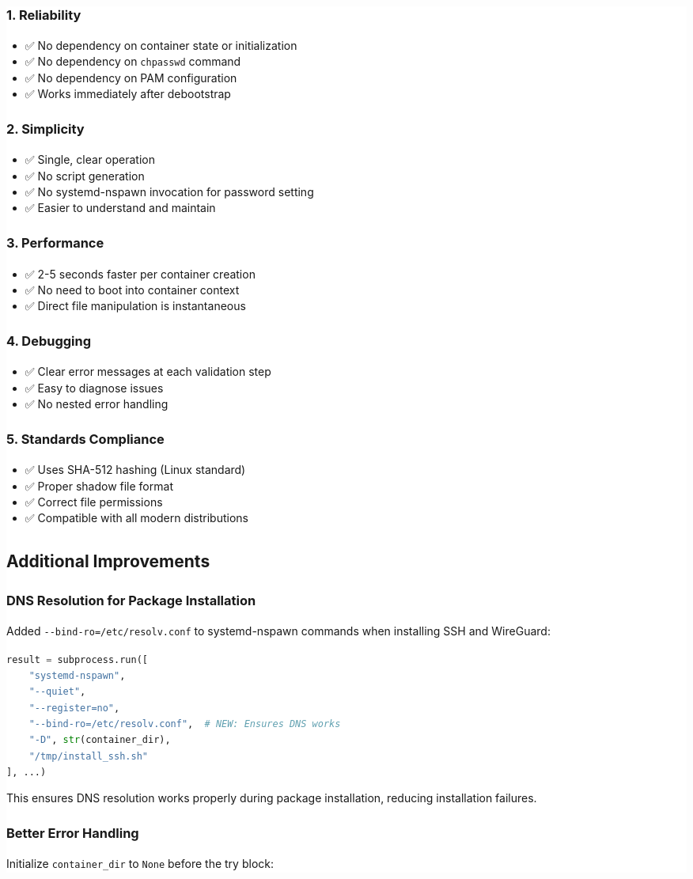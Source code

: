 ### 1. Reliability
- ✅ No dependency on container state or initialization
- ✅ No dependency on `chpasswd` command
- ✅ No dependency on PAM configuration
- ✅ Works immediately after debootstrap

### 2. Simplicity
- ✅ Single, clear operation
- ✅ No script generation
- ✅ No systemd-nspawn invocation for password setting
- ✅ Easier to understand and maintain

### 3. Performance
- ✅ 2-5 seconds faster per container creation
- ✅ No need to boot into container context
- ✅ Direct file manipulation is instantaneous

### 4. Debugging
- ✅ Clear error messages at each validation step
- ✅ Easy to diagnose issues
- ✅ No nested error handling

### 5. Standards Compliance
- ✅ Uses SHA-512 hashing (Linux standard)
- ✅ Proper shadow file format
- ✅ Correct file permissions
- ✅ Compatible with all modern distributions

## Additional Improvements

### DNS Resolution for Package Installation
Added `--bind-ro=/etc/resolv.conf` to systemd-nspawn commands when installing SSH and WireGuard:

```python
result = subprocess.run([
    "systemd-nspawn",
    "--quiet",
    "--register=no",
    "--bind-ro=/etc/resolv.conf",  # NEW: Ensures DNS works
    "-D", str(container_dir),
    "/tmp/install_ssh.sh"
], ...)
```

This ensures DNS resolution works properly during package installation, reducing installation failures.

### Better Error Handling
Initialize `container_dir` to `None` before the try block:
